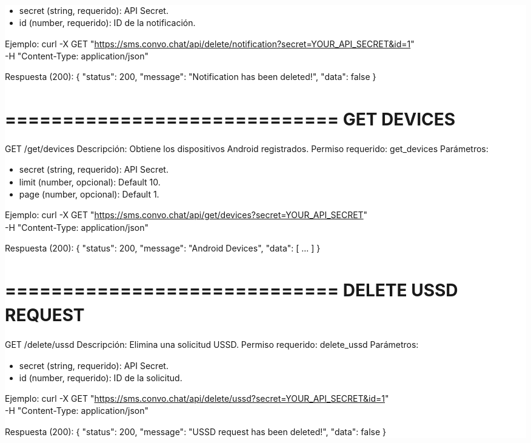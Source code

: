 - secret (string, requerido): API Secret.
- id (number, requerido): ID de la notificación.

Ejemplo:
curl -X GET "<https://sms.convo.chat/api/delete/notification?secret=YOUR_API_SECRET&id=1>" \
     -H "Content-Type: application/json"

Respuesta (200):
{
  "status": 200,
  "message": "Notification has been deleted!",
  "data": false
}

=============================
GET DEVICES
=============================

GET /get/devices
Descripción: Obtiene los dispositivos Android registrados.
Permiso requerido: get_devices
Parámetros:

- secret (string, requerido): API Secret.
- limit (number, opcional): Default 10.
- page (number, opcional): Default 1.

Ejemplo:
curl -X GET "<https://sms.convo.chat/api/get/devices?secret=YOUR_API_SECRET>" \
     -H "Content-Type: application/json"

Respuesta (200):
{
  "status": 200,
  "message": "Android Devices",
  "data": [ ... ]
}

=============================
DELETE USSD REQUEST
=============================

GET /delete/ussd
Descripción: Elimina una solicitud USSD.
Permiso requerido: delete_ussd
Parámetros:

- secret (string, requerido): API Secret.
- id (number, requerido): ID de la solicitud.

Ejemplo:
curl -X GET "<https://sms.convo.chat/api/delete/ussd?secret=YOUR_API_SECRET&id=1>" \
     -H "Content-Type: application/json"

Respuesta (200):
{
  "status": 200,
  "message": "USSD request has been deleted!",
  "data": false
}
